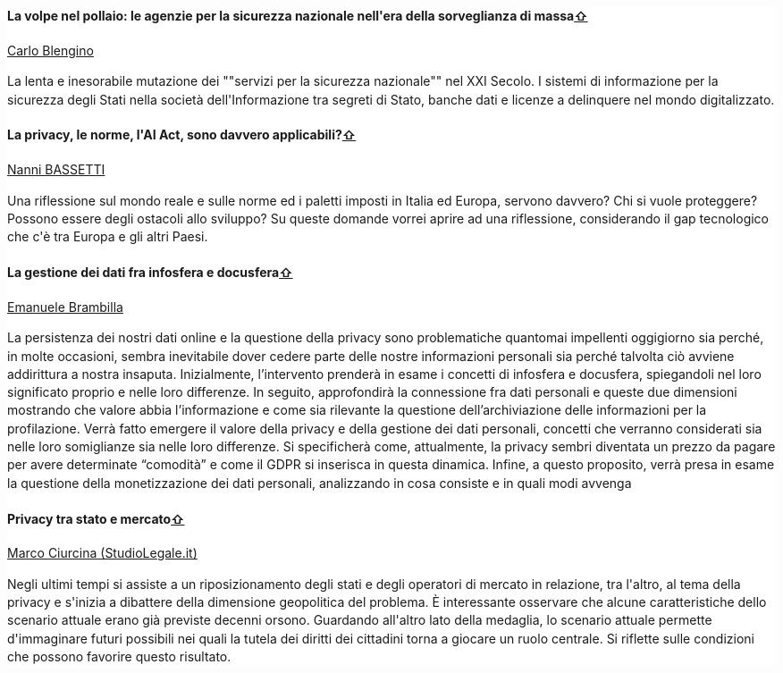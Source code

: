 













#### <a name="2gm06"></a> La volpe nel pollaio: le agenzie per la sicurezza nazionale nell'era della sorveglianza di massa<a href="/e-privacy-XXXVI-programma.html#2gm06">⇧</a>
<a href="/e-privacy-XXXVI-relatori.html#2gm06">Carlo Blengino</a>

La lenta e inesorabile mutazione dei ""servizi per la sicurezza nazionale"" nel XXI Secolo. &#13;&#10;I sistemi di informazione per la sicurezza degli Stati nella società dell'Informazione  tra segreti di Stato, banche dati e licenze a delinquere nel mondo digitalizzato.

#### <a name="1gm07"></a> La privacy, le norme, l'AI Act, sono davvero applicabili?<a href="/e-privacy-XXXVI-programma.html#1gm07">⇧</a>
<a href="/e-privacy-XXXVI-relatori.html#1gm07">Nanni BASSETTI</a>

Una riflessione sul mondo reale e sulle norme ed i paletti imposti in Italia ed Europa, servono davvero? Chi si vuole proteggere? Possono essere degli ostacoli allo sviluppo? Su queste domande vorrei aprire ad una riflessione, considerando il gap tecnologico che c'è tra  Europa e gli altri Paesi.

#### <a name="1gp02"></a> La gestione dei dati fra infosfera e docusfera<a href="/e-privacy-XXXVI-programma.html#1gp02">⇧</a>
<a href="/e-privacy-XXXVI-relatori.html#1gp02">Emanuele Brambilla</a>

La persistenza dei nostri dati online e la questione della privacy sono problematiche quantomai impellenti oggigiorno sia perché, in molte occasioni, sembra inevitabile dover cedere parte delle nostre informazioni personali sia perché talvolta ciò avviene addirittura a nostra insaputa. Inizialmente, l’intervento prenderà in esame i concetti di infosfera e docusfera, spiegandoli nel loro significato proprio e nelle loro differenze. In seguito, approfondirà la connessione fra dati personali e queste due dimensioni mostrando che valore abbia l’informazione e come sia rilevante la questione dell’archiviazione delle informazioni per la profilazione. Verrà fatto emergere il valore della privacy e della gestione dei dati personali, concetti che verranno considerati sia nelle loro somiglianze sia nelle loro differenze. Si specificherà come, attualmente, la privacy sembri diventata un prezzo da pagare per avere determinate “comodità” e come il GDPR si inserisca in questa dinamica. Infine, a questo proposito, verrà presa in esame la questione della monetizzazione dei dati personali, analizzando in cosa consiste e in quali modi avvenga

#### <a name="1gp05"></a> Privacy tra stato e mercato<a href="/e-privacy-XXXVI-programma.html#1gp05">⇧</a>
<a href="/e-privacy-XXXVI-relatori.html#1gp05">Marco Ciurcina (StudioLegale.it) </a>

Negli ultimi tempi si assiste a un riposizionamento degli stati e degli operatori di mercato in relazione, tra l'altro, al tema della privacy e s'inizia a dibattere della dimensione geopolitica del problema.&#13;&#10;È interessante osservare che alcune caratteristiche dello scenario attuale erano già previste decenni orsono.&#13;&#10;Guardando all'altro lato della medaglia, lo scenario attuale permette d'immaginare futuri possibili nei quali la tutela dei diritti dei cittadini torna a giocare un ruolo centrale.&#13;&#10;Si riflette sulle condizioni che possono favorire questo risultato.
